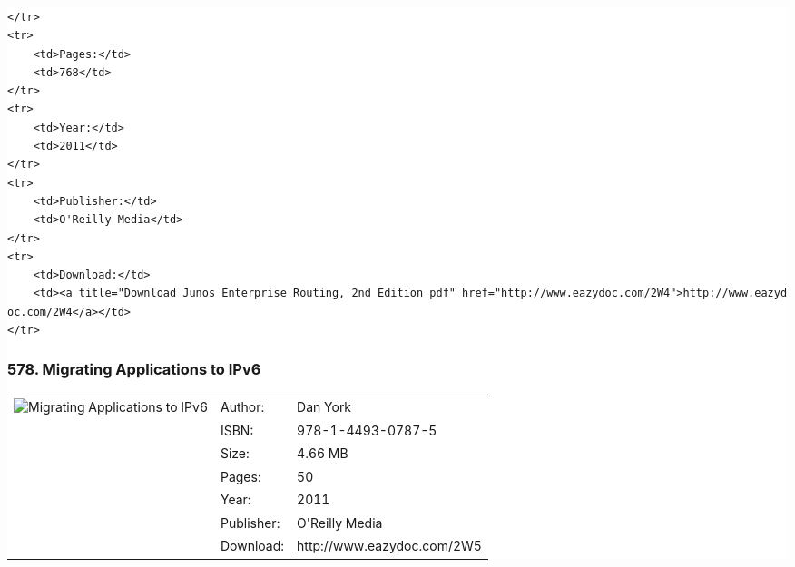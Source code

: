     </tr>
    <tr>
        <td>Pages:</td>
        <td>768</td>
    </tr>
    <tr>
        <td>Year:</td>
        <td>2011</td>
    </tr>
    <tr>
        <td>Publisher:</td>
        <td>O'Reilly Media</td>
    </tr>
    <tr>
        <td>Download:</td>
        <td><a title="Download Junos Enterprise Routing, 2nd Edition pdf" href="http://www.eazydoc.com/2W4">http://www.eazydoc.com/2W4</a></td>
    </tr>
</table>

### 578. Migrating Applications to IPv6

<table>
    <tr>
        <td rowspan="7">
            <img alt="Migrating Applications to IPv6" src="http://it-ebooks.info/images/ebooks/3/migrating_applications_to_ipv6.jpg">
        </td>
        <td>Author:</td>
        <td>Dan York</td>
    </tr>
    <tr>
        <td>ISBN:</td>
        <td>978-1-4493-0787-5</td>
    </tr>
    <tr>
        <td>Size:</td>
        <td>4.66 MB</td>
    </tr>
    <tr>
        <td>Pages:</td>
        <td>50</td>
    </tr>
    <tr>
        <td>Year:</td>
        <td>2011</td>
    </tr>
    <tr>
        <td>Publisher:</td>
        <td>O'Reilly Media</td>
    </tr>
    <tr>
        <td>Download:</td>
        <td><a title="Download Migrating Applications to IPv6 pdf" href="http://www.eazydoc.com/2W5">http://www.eazydoc.com/2W5</a></td>
    </tr>
</table>
